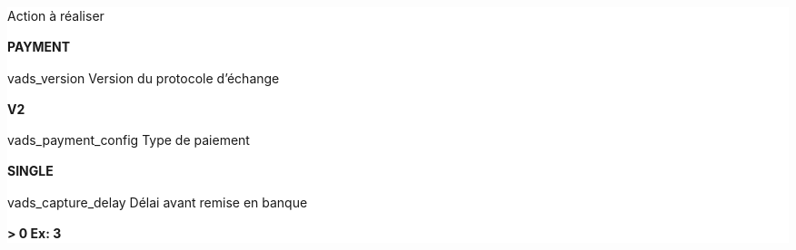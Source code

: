    <td>
Action à réaliser
   </td>
 
   <td>

<b>PAYMENT</b>
   </td>
 
  </tr>
 
  <tr>
 
   <td>
vads_version
   </td>
 
   <td>
Version du protocole d’échange 
   </td>
 
   <td>

<b>V2</b>
   </td>
 
  </tr>
 
  <tr>
 
   <td>
vads_payment_config
   </td>
 
   <td>
Type de paiement
   </td>
 
   <td>

<b>SINGLE</b>
   </td>
 
  </tr>
 
  <tr>
 
   <td>
vads_capture_delay
   </td>
 
   <td>
Délai avant remise en banque
   </td>
 
   <td>

<b>&gt; 0 Ex: 3</b>
   </td>
 
  </tr>
 
